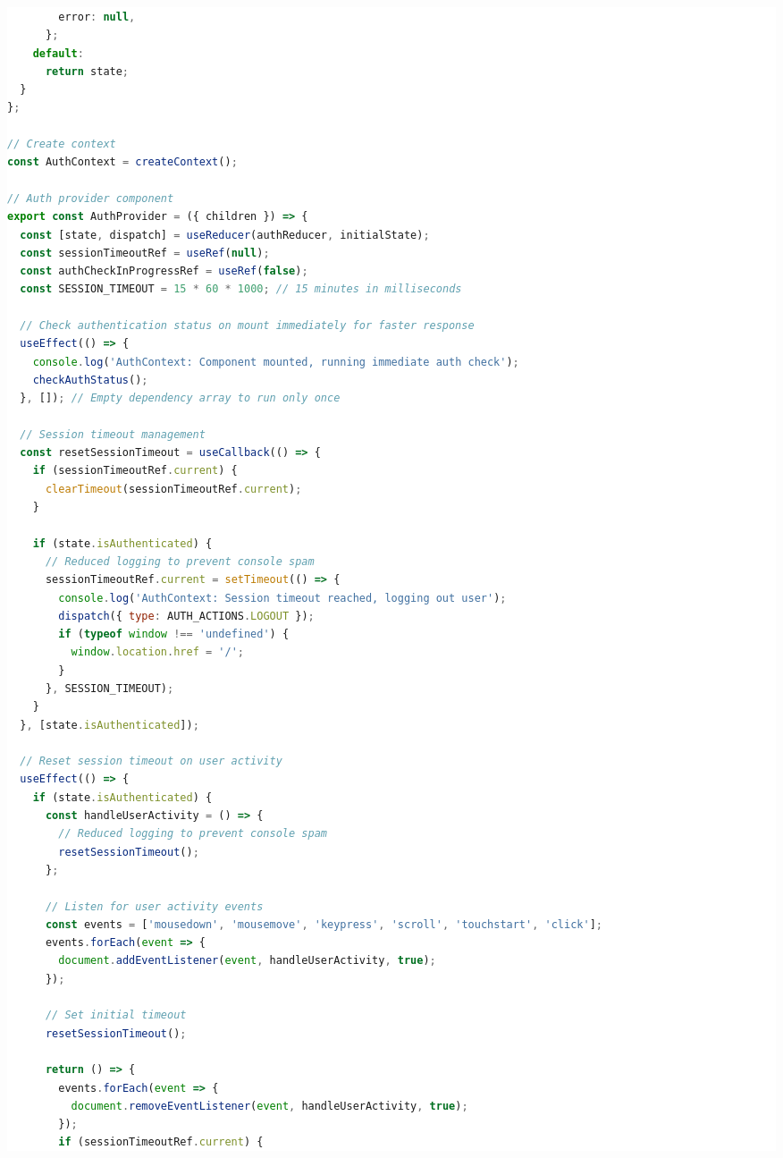 ```javascript
        error: null,
      };
    default:
      return state;
  }
};

// Create context
const AuthContext = createContext();

// Auth provider component
export const AuthProvider = ({ children }) => {
  const [state, dispatch] = useReducer(authReducer, initialState);
  const sessionTimeoutRef = useRef(null);
  const authCheckInProgressRef = useRef(false);
  const SESSION_TIMEOUT = 15 * 60 * 1000; // 15 minutes in milliseconds

  // Check authentication status on mount immediately for faster response
  useEffect(() => {
    console.log('AuthContext: Component mounted, running immediate auth check');
    checkAuthStatus();
  }, []); // Empty dependency array to run only once

  // Session timeout management
  const resetSessionTimeout = useCallback(() => {
    if (sessionTimeoutRef.current) {
      clearTimeout(sessionTimeoutRef.current);
    }
    
    if (state.isAuthenticated) {
      // Reduced logging to prevent console spam
      sessionTimeoutRef.current = setTimeout(() => {
        console.log('AuthContext: Session timeout reached, logging out user');
        dispatch({ type: AUTH_ACTIONS.LOGOUT });
        if (typeof window !== 'undefined') {
          window.location.href = '/';
        }
      }, SESSION_TIMEOUT);
    }
  }, [state.isAuthenticated]);

  // Reset session timeout on user activity
  useEffect(() => {
    if (state.isAuthenticated) {
      const handleUserActivity = () => {
        // Reduced logging to prevent console spam
        resetSessionTimeout();
      };

      // Listen for user activity events
      const events = ['mousedown', 'mousemove', 'keypress', 'scroll', 'touchstart', 'click'];
      events.forEach(event => {
        document.addEventListener(event, handleUserActivity, true);
      });

      // Set initial timeout
      resetSessionTimeout();

      return () => {
        events.forEach(event => {
          document.removeEventListener(event, handleUserActivity, true);
        });
        if (sessionTimeoutRef.current) {
```